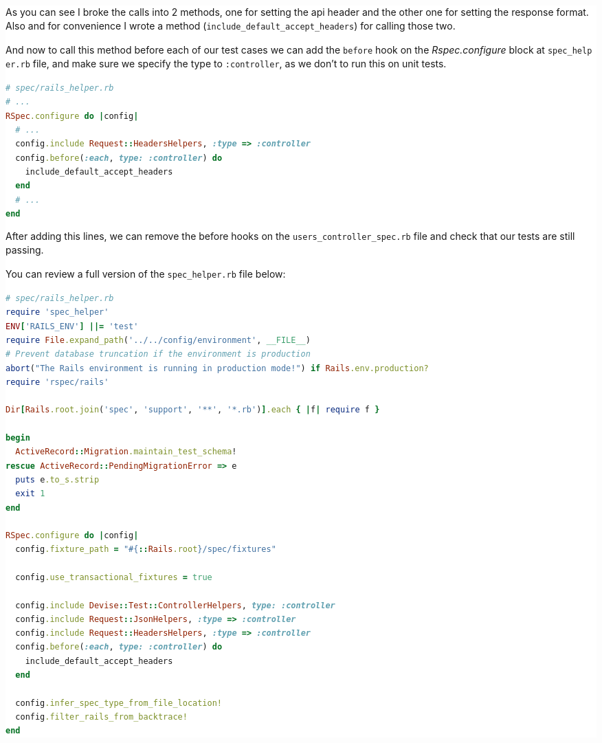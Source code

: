 As you can see I broke the calls into 2 methods, one for setting the api header and the other one for setting the response format. Also and for convenience I wrote a method (`include_default_accept_headers`) for calling those two.

And now to call this method before each of our test cases we can add the `before` hook on the _Rspec.configure_ block at `spec_helper.rb` file, and make sure we specify the type to `:controller`, as we don’t to run this on unit tests.

~~~ruby
# spec/rails_helper.rb
# ...
RSpec.configure do |config|
  # ...
  config.include Request::HeadersHelpers, :type => :controller
  config.before(:each, type: :controller) do
    include_default_accept_headers
  end
  # ...
end
~~~

After adding this lines, we can remove the before hooks on the `users_controller_spec.rb` file and check that our tests are still passing.

You can review a full version of the `spec_helper.rb` file below:

~~~ruby
# spec/rails_helper.rb
require 'spec_helper'
ENV['RAILS_ENV'] ||= 'test'
require File.expand_path('../../config/environment', __FILE__)
# Prevent database truncation if the environment is production
abort("The Rails environment is running in production mode!") if Rails.env.production?
require 'rspec/rails'

Dir[Rails.root.join('spec', 'support', '**', '*.rb')].each { |f| require f }

begin
  ActiveRecord::Migration.maintain_test_schema!
rescue ActiveRecord::PendingMigrationError => e
  puts e.to_s.strip
  exit 1
end

RSpec.configure do |config|
  config.fixture_path = "#{::Rails.root}/spec/fixtures"

  config.use_transactional_fixtures = true

  config.include Devise::Test::ControllerHelpers, type: :controller
  config.include Request::JsonHelpers, :type => :controller
  config.include Request::HeadersHelpers, :type => :controller
  config.before(:each, type: :controller) do
    include_default_accept_headers
  end

  config.infer_spec_type_from_file_location!
  config.filter_rails_from_backtrace!
end
~~~
